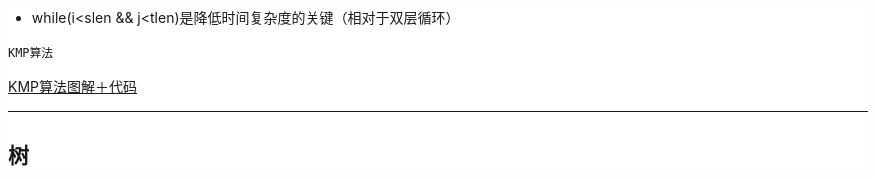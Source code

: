 	
* while(i<slen && j<tlen)是降低时间复杂度的关键（相对于双层循环）

`KMP算法`

[KMP算法图解＋代码](http://www.arkulo.com/2015/06/10/kmp/)   


***

## 树












